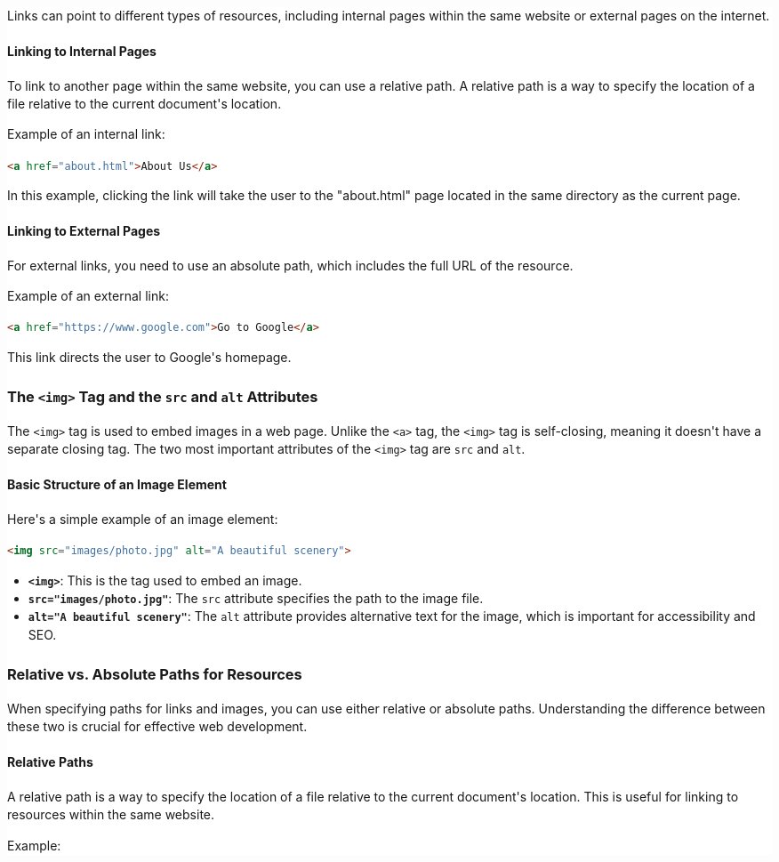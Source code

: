 Links can point to different types of resources, including internal pages within the same website or external pages on the internet.

#### Linking to Internal Pages

To link to another page within the same website, you can use a relative path. A relative path is a way to specify the location of a file relative to the current document's location.

Example of an internal link:

```html
<a href="about.html">About Us</a>
```

In this example, clicking the link will take the user to the "about.html" page located in the same directory as the current page.

#### Linking to External Pages

For external links, you need to use an absolute path, which includes the full URL of the resource.

Example of an external link:

```html
<a href="https://www.google.com">Go to Google</a>
```

This link directs the user to Google's homepage.

### The `<img>` Tag and the `src` and `alt` Attributes

The `<img>` tag is used to embed images in a web page. Unlike the `<a>` tag, the `<img>` tag is self-closing, meaning it doesn't have a separate closing tag. The two most important attributes of the `<img>` tag are `src` and `alt`.

#### Basic Structure of an Image Element

Here's a simple example of an image element:

```html
<img src="images/photo.jpg" alt="A beautiful scenery">
```

- **`<img>`**: This is the tag used to embed an image.
- **`src="images/photo.jpg"`**: The `src` attribute specifies the path to the image file.
- **`alt="A beautiful scenery"`**: The `alt` attribute provides alternative text for the image, which is important for accessibility and SEO.

### Relative vs. Absolute Paths for Resources

When specifying paths for links and images, you can use either relative or absolute paths. Understanding the difference between these two is crucial for effective web development.

#### Relative Paths

A relative path is a way to specify the location of a file relative to the current document's location. This is useful for linking to resources within the same website.

Example:
